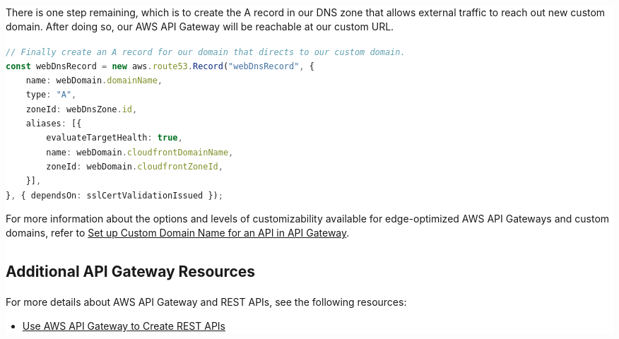 There is one step remaining, which is to create the A record in our DNS zone that allows external traffic
to reach out new custom domain. After doing so, our AWS API Gateway will be reachable at our custom URL.

```typescript
// Finally create an A record for our domain that directs to our custom domain.
const webDnsRecord = new aws.route53.Record("webDnsRecord", {
    name: webDomain.domainName,
    type: "A",
    zoneId: webDnsZone.id,
    aliases: [{
        evaluateTargetHealth: true,
        name: webDomain.cloudfrontDomainName,
        zoneId: webDomain.cloudfrontZoneId,
    }],
}, { dependsOn: sslCertValidationIssued });
```

For more information about the options and levels of customizability available for edge-optimized AWS API Gateways
and custom domains, refer to [Set up Custom Domain Name for an API in API Gateway](
https://docs.aws.amazon.com/apigateway/latest/developerguide/how-to-custom-domains.html).

## Additional API Gateway Resources

For more details about AWS API Gateway and REST APIs, see the following resources:

* [Use AWS API Gateway to Create REST APIs](
  https://docs.aws.amazon.com/apigateway/latest/developerguide/api-gateway-overview-developer-experience.html#api-gateway-overview-rest)

